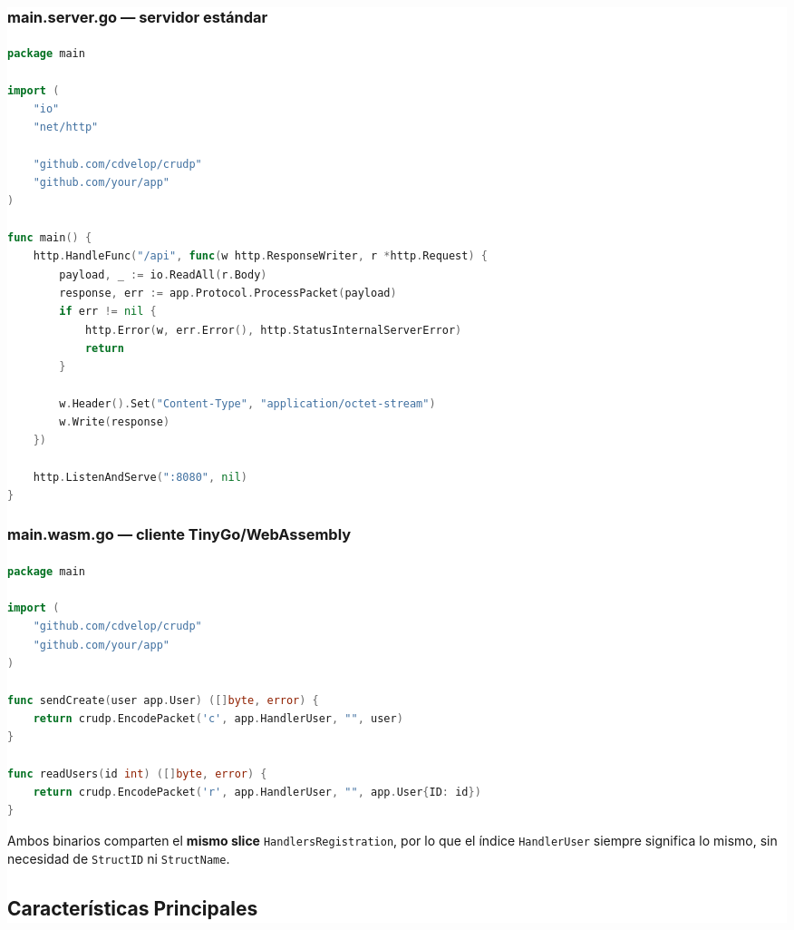 ### main.server.go — servidor estándar

```go
package main

import (
	"io"
	"net/http"

	"github.com/cdvelop/crudp"
	"github.com/your/app"
)

func main() {
	http.HandleFunc("/api", func(w http.ResponseWriter, r *http.Request) {
		payload, _ := io.ReadAll(r.Body)
		response, err := app.Protocol.ProcessPacket(payload)
		if err != nil {
			http.Error(w, err.Error(), http.StatusInternalServerError)
			return
		}

		w.Header().Set("Content-Type", "application/octet-stream")
		w.Write(response)
	})

	http.ListenAndServe(":8080", nil)
}
```

### main.wasm.go — cliente TinyGo/WebAssembly

```go
package main

import (
	"github.com/cdvelop/crudp"
	"github.com/your/app"
)

func sendCreate(user app.User) ([]byte, error) {
	return crudp.EncodePacket('c', app.HandlerUser, "", user)
}

func readUsers(id int) ([]byte, error) {
	return crudp.EncodePacket('r', app.HandlerUser, "", app.User{ID: id})
}
```

Ambos binarios comparten el **mismo slice** `HandlersRegistration`, por lo que el índice `HandlerUser` siempre significa lo mismo, sin necesidad de `StructID` ni `StructName`.

## Características Principales
